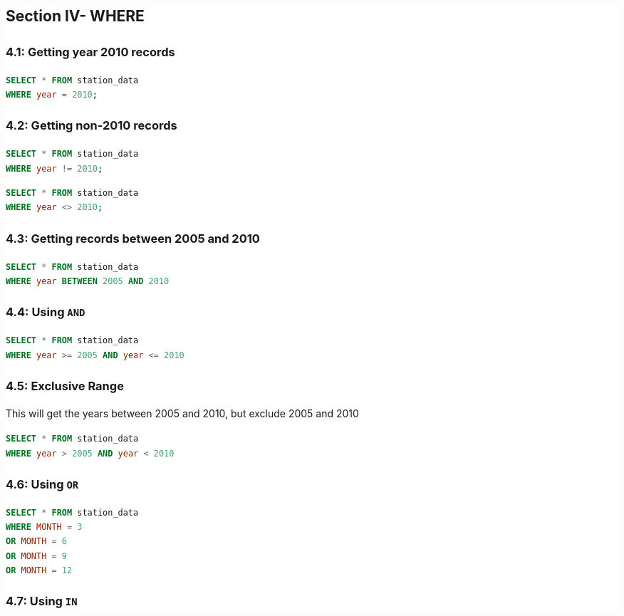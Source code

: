 ## Section IV- WHERE

### 4.1: Getting year 2010 records

```sql
SELECT * FROM station_data
WHERE year = 2010;
```

### 4.2: Getting non-2010 records

```sql
SELECT * FROM station_data
WHERE year != 2010;
```

```sql
SELECT * FROM station_data
WHERE year <> 2010;
```

### 4.3: Getting records between 2005 and 2010

```sql
SELECT * FROM station_data
WHERE year BETWEEN 2005 AND 2010
```

### 4.4: Using `AND`

```sql
SELECT * FROM station_data
WHERE year >= 2005 AND year <= 2010
```

### 4.5: Exclusive Range

This will get the years between 2005 and 2010, but exclude 2005 and 2010

```sql
SELECT * FROM station_data
WHERE year > 2005 AND year < 2010
```

### 4.6: Using `OR`

```sql
SELECT * FROM station_data
WHERE MONTH = 3
OR MONTH = 6
OR MONTH = 9
OR MONTH = 12
```

### 4.7: Using `IN`
